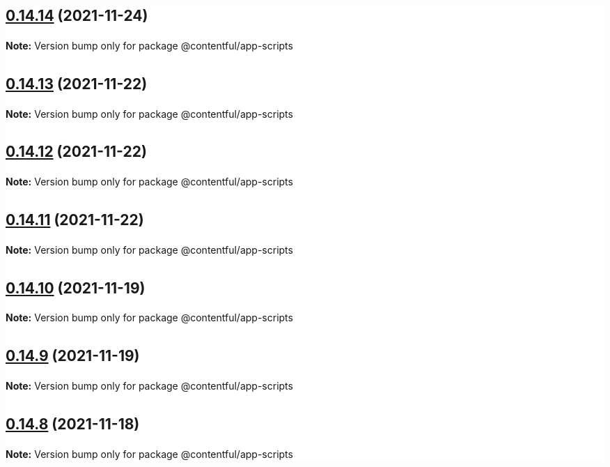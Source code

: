 


## [0.14.14](https://github.com/contentful/create-contentful-app/compare/v0.14.13...v0.14.14) (2021-11-24)

**Note:** Version bump only for package @contentful/app-scripts





## [0.14.13](https://github.com/contentful/create-contentful-app/compare/v0.14.12...v0.14.13) (2021-11-22)

**Note:** Version bump only for package @contentful/app-scripts





## [0.14.12](https://github.com/contentful/create-contentful-app/compare/v0.14.11...v0.14.12) (2021-11-22)

**Note:** Version bump only for package @contentful/app-scripts





## [0.14.11](https://github.com/contentful/create-contentful-app/compare/v0.14.10...v0.14.11) (2021-11-22)

**Note:** Version bump only for package @contentful/app-scripts





## [0.14.10](https://github.com/contentful/create-contentful-app/compare/v0.14.9...v0.14.10) (2021-11-19)

**Note:** Version bump only for package @contentful/app-scripts





## [0.14.9](https://github.com/contentful/create-contentful-app/compare/v0.14.8...v0.14.9) (2021-11-19)

**Note:** Version bump only for package @contentful/app-scripts





## [0.14.8](https://github.com/contentful/create-contentful-app/compare/v0.14.7...v0.14.8) (2021-11-18)

**Note:** Version bump only for package @contentful/app-scripts
